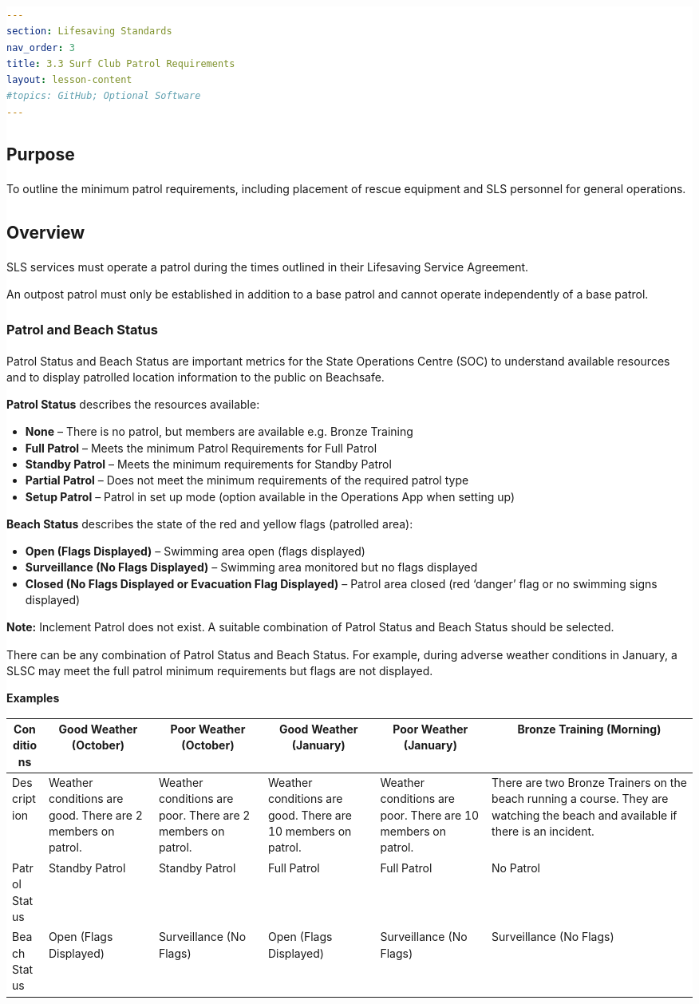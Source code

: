 ```yaml
---
section: Lifesaving Standards
nav_order: 3
title: 3.3 Surf Club Patrol Requirements
layout: lesson-content
#topics: GitHub; Optional Software
---
```


## Purpose
To outline the minimum patrol requirements, including placement of rescue equipment and SLS personnel for general operations.

## Overview
SLS services must operate a patrol during the times outlined in their Lifesaving Service Agreement.

An outpost patrol must only be established in addition to a base patrol and cannot operate independently of a base patrol.

### Patrol and Beach Status
Patrol Status and Beach Status are important metrics for the State Operations Centre (SOC) to understand available resources and to display patrolled location information to the public on Beachsafe.

**Patrol Status** describes the resources available:
- **None** – There is no patrol, but members are available e.g. Bronze Training
- **Full Patrol** – Meets the minimum Patrol Requirements for Full Patrol
- **Standby Patrol** – Meets the minimum requirements for Standby Patrol
- **Partial Patrol** – Does not meet the minimum requirements of the required patrol type
- **Setup Patrol** – Patrol in set up mode (option available in the Operations App when setting up)

**Beach Status** describes the state of the red and yellow flags (patrolled area):
- **Open (Flags Displayed)** – Swimming area open (flags displayed)
- **Surveillance (No Flags Displayed)** – Swimming area monitored but no flags displayed
- **Closed (No Flags Displayed or Evacuation Flag Displayed)** – Patrol area closed (red ‘danger’ flag or no swimming signs displayed)

**Note:** Inclement Patrol does not exist. A suitable combination of Patrol Status and Beach Status should be selected.

There can be any combination of Patrol Status and Beach Status. For example, during adverse weather conditions in January, a SLSC may meet the full patrol minimum requirements but flags are not displayed.

**Examples**

| Conditions | Good Weather (October) | Poor Weather (October) | Good Weather (January) | Poor Weather (January) | Bronze Training (Morning) |
|------------|-------------------------|------------------------|-------------------------|------------------------|---------------------------|
| Description | Weather conditions are good. There are 2 members on patrol. | Weather conditions are poor. There are 2 members on patrol. | Weather conditions are good. There are 10 members on patrol. | Weather conditions are poor. There are 10 members on patrol. | There are two Bronze Trainers on the beach running a course. They are watching the beach and available if there is an incident. |
| Patrol Status | Standby Patrol | Standby Patrol | Full Patrol | Full Patrol | No Patrol |
| Beach Status | Open (Flags Displayed) | Surveillance (No Flags) | Open (Flags Displayed) | Surveillance (No Flags) | Surveillance (No Flags) |
